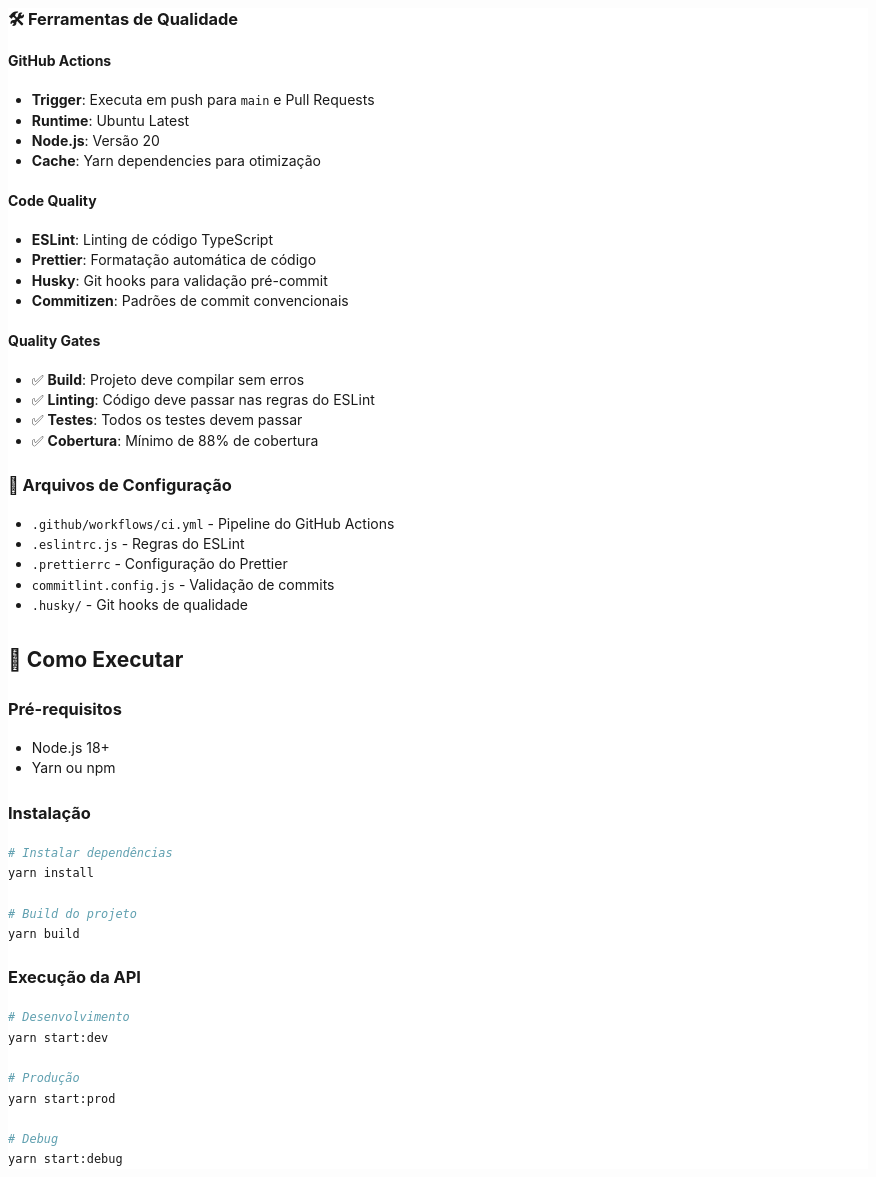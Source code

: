 ### 🛠️ Ferramentas de Qualidade

#### **GitHub Actions**
- **Trigger**: Executa em push para `main` e Pull Requests
- **Runtime**: Ubuntu Latest
- **Node.js**: Versão 20
- **Cache**: Yarn dependencies para otimização

#### **Code Quality**
- **ESLint**: Linting de código TypeScript
- **Prettier**: Formatação automática de código
- **Husky**: Git hooks para validação pré-commit
- **Commitizen**: Padrões de commit convencionais

#### **Quality Gates**
- ✅ **Build**: Projeto deve compilar sem erros
- ✅ **Linting**: Código deve passar nas regras do ESLint
- ✅ **Testes**: Todos os testes devem passar
- ✅ **Cobertura**: Mínimo de 88% de cobertura

### 📁 Arquivos de Configuração
- `.github/workflows/ci.yml` - Pipeline do GitHub Actions
- `.eslintrc.js` - Regras do ESLint
- `.prettierrc` - Configuração do Prettier
- `commitlint.config.js` - Validação de commits
- `.husky/` - Git hooks de qualidade

## 🚀 Como Executar

### Pré-requisitos
- Node.js 18+
- Yarn ou npm

### Instalação
```bash
# Instalar dependências
yarn install

# Build do projeto
yarn build
```

### Execução da API
```bash
# Desenvolvimento
yarn start:dev

# Produção
yarn start:prod

# Debug
yarn start:debug
```
